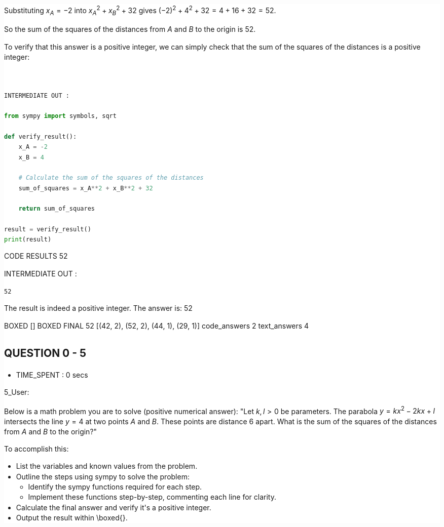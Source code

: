 Substituting $x_A = -2$ into $x_A^2 + x_B^2 + 32$ gives $(-2)^2 + 4^2 + 32 = 4 + 16 + 32 = 52$.

So the sum of the squares of the distances from $A$ and $B$ to the origin is $52$.

To verify that this answer is a positive integer, we can simply check that the sum of the squares of the distances is a positive integer:

```python


INTERMEDIATE OUT :

from sympy import symbols, sqrt

def verify_result():
    x_A = -2
    x_B = 4

    # Calculate the sum of the squares of the distances
    sum_of_squares = x_A**2 + x_B**2 + 32

    return sum_of_squares

result = verify_result()
print(result)
```

CODE RESULTS 52

INTERMEDIATE OUT :
```output
52
```
The result is indeed a positive integer.
The answer is: $52$

BOXED []
BOXED FINAL 52
[(42, 2), (52, 2), (44, 1), (29, 1)]
code_answers 2 text_answers 4



## QUESTION 0 - 5 
- TIME_SPENT : 0 secs

5_User:

Below is a math problem you are to solve (positive numerical answer):
"Let $k, l > 0$ be parameters. The parabola $y = kx^2 - 2kx + l$ intersects the line $y = 4$ at two points $A$ and $B$. These points are distance 6 apart. What is the sum of the squares of the distances from $A$ and $B$ to the origin?"

To accomplish this:
- List the variables and known values from the problem.
- Outline the steps using sympy to solve the problem:
  * Identify the sympy functions required for each step.
  * Implement these functions step-by-step, commenting each line for clarity.
- Calculate the final answer and verify it's a positive integer.
- Output the result within \boxed{}.
